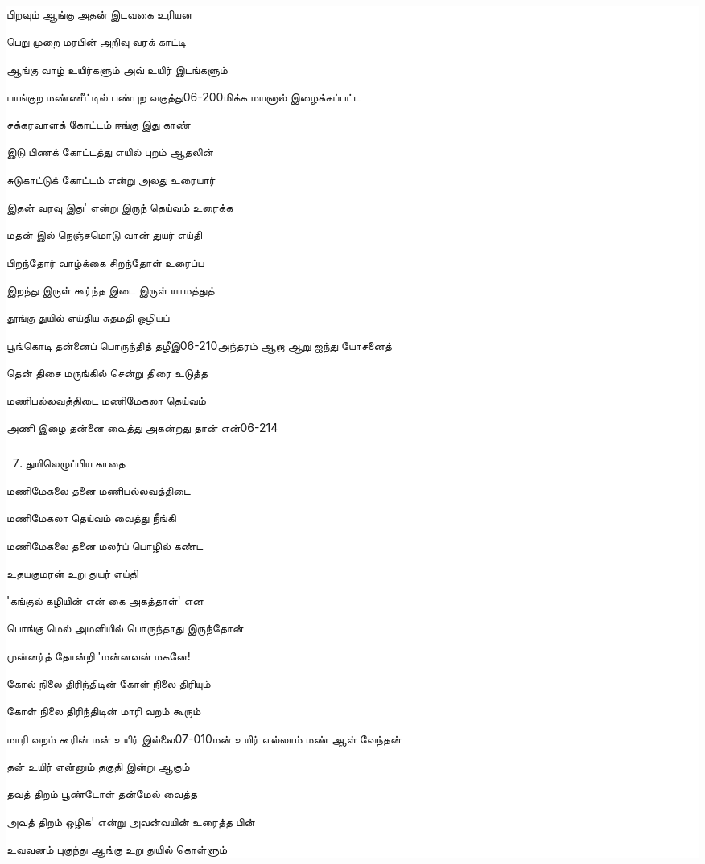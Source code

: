 பிறவும் ஆங்கு அதன் இடவகை உரியன  

பெறு முறை மரபின் அறிவு வரக் காட்டி  

ஆங்கு வாழ் உயிர்களும் அவ் உயிர் இடங்களும்  

பாங்குற மண்ணீட்டில் பண்புற வகுத்து06-200மிக்க மயனால் இழைக்கப்பட்ட  

சக்கரவாளக் கோட்டம் ஈங்கு இது காண்  

இடு பிணக் கோட்டத்து எயில் புறம் ஆதலின்  

சுடுகாட்டுக் கோட்டம் என்று அலது உரையார்  

இதன் வரவு இது' என்று இருந் தெய்வம் உரைக்க  

மதன் இல் நெஞ்சமொடு வான் துயர் எய்தி  

பிறந்தோர் வாழ்க்கை சிறந்தோள் உரைப்ப  

இறந்து இருள் கூர்ந்த இடை இருள் யாமத்துத்  

தூங்கு துயில் எய்திய சுதமதி ஒழியப்  

பூங்கொடி தன்னைப் பொருந்தித் தழீஇ06-210அந்தரம் ஆறா ஆறு ஐந்து யோசனைத்  

தென் திசை மருங்கில் சென்று திரை உடுத்த  

மணிபல்லவத்திடை மணிமேகலா தெய்வம்  

அணி இழை தன்னை வைத்து அகன்றது தான் என்06-214  

  

###

 7. துயிலெழுப்பிய காதை  

  

மணிமேகலை தனை மணிபல்லவத்திடை  

மணிமேகலா தெய்வம் வைத்து நீங்கி  

மணிமேகலை தனை மலர்ப் பொழில் கண்ட  

உதயகுமரன் உறு துயர் எய்தி  

'கங்குல் கழியின் என் கை அகத்தாள்' என  

பொங்கு மெல் அமளியில் பொருந்தாது இருந்தோன்  

முன்னர்த் தோன்றி 'மன்னவன் மகனே!  

கோல் நிலை திரிந்திடின் கோள் நிலை திரியும்  

கோள் நிலை திரிந்திடின் மாரி வறம் கூரும்  

மாரி வறம் கூரின் மன் உயிர் இல்லை07-010மன் உயிர் எல்லாம் மண் ஆள் வேந்தன்  

தன் உயிர் என்னும் தகுதி இன்று ஆகும்  

தவத் திறம் பூண்டோள் தன்மேல் வைத்த  

அவத் திறம் ஒழிக' என்று அவன்வயின் உரைத்த பின்  

உவவனம் புகுந்து ஆங்கு உறு துயில் கொள்ளும்  
